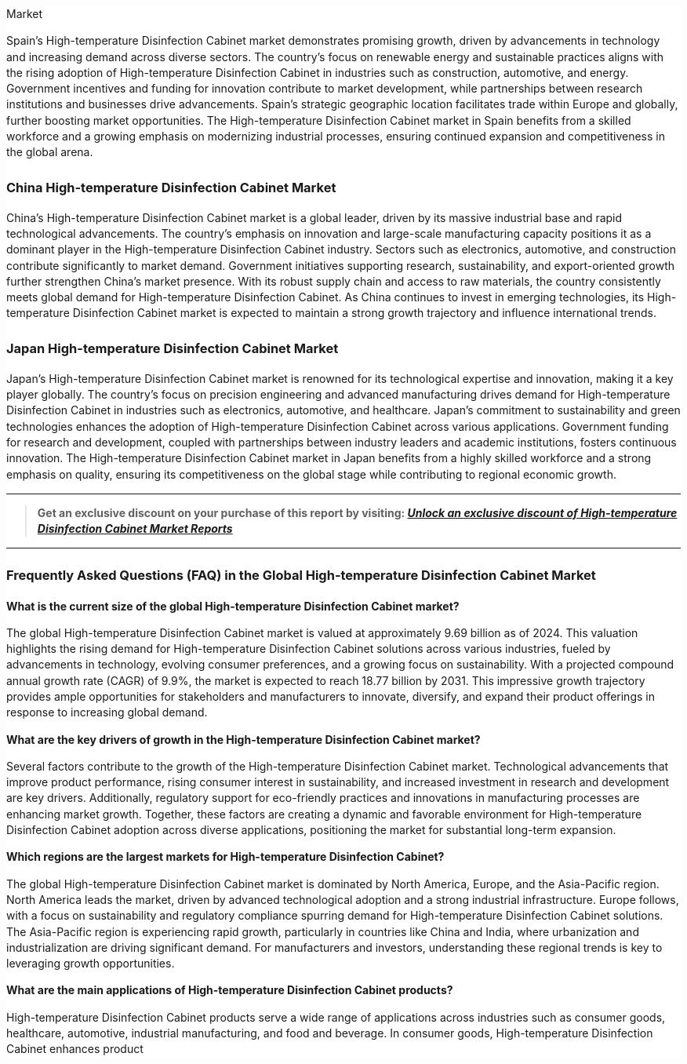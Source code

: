 Market</h3><p>Spain&rsquo;s High-temperature Disinfection Cabinet market demonstrates promising growth, driven by advancements in technology and increasing demand across diverse sectors. The country&rsquo;s focus on renewable energy and sustainable practices aligns with the rising adoption of High-temperature Disinfection Cabinet in industries such as construction, automotive, and energy. Government incentives and funding for innovation contribute to market development, while partnerships between research institutions and businesses drive advancements. Spain&rsquo;s strategic geographic location facilitates trade within Europe and globally, further boosting market opportunities. The High-temperature Disinfection Cabinet market in Spain benefits from a skilled workforce and a growing emphasis on modernizing industrial processes, ensuring continued expansion and competitiveness in the global arena.</p><h3>China High-temperature Disinfection Cabinet Market</h3><p>China&rsquo;s High-temperature Disinfection Cabinet market is a global leader, driven by its massive industrial base and rapid technological advancements. The country&rsquo;s emphasis on innovation and large-scale manufacturing capacity positions it as a dominant player in the High-temperature Disinfection Cabinet industry. Sectors such as electronics, automotive, and construction contribute significantly to market demand. Government initiatives supporting research, sustainability, and export-oriented growth further strengthen China&rsquo;s market presence. With its robust supply chain and access to raw materials, the country consistently meets global demand for High-temperature Disinfection Cabinet. As China continues to invest in emerging technologies, its High-temperature Disinfection Cabinet market is expected to maintain a strong growth trajectory and influence international trends.</p><h3>Japan High-temperature Disinfection Cabinet Market</h3><p>Japan&rsquo;s High-temperature Disinfection Cabinet market is renowned for its technological expertise and innovation, making it a key player globally. The country&rsquo;s focus on precision engineering and advanced manufacturing drives demand for High-temperature Disinfection Cabinet in industries such as electronics, automotive, and healthcare. Japan&rsquo;s commitment to sustainability and green technologies enhances the adoption of High-temperature Disinfection Cabinet across various applications. Government funding for research and development, coupled with partnerships between industry leaders and academic institutions, fosters continuous innovation. The High-temperature Disinfection Cabinet market in Japan benefits from a highly skilled workforce and a strong emphasis on quality, ensuring its competitiveness on the global stage while contributing to regional economic growth.</p><hr /><blockquote><p><strong>Get an exclusive discount on your purchase of this report by visiting: <em><a href="://marketresearchpulse.com/ask-for-discount/34596?utm_source=Github&amp;utm_medium=0110">Unlock an exclusive discount of High-temperature Disinfection Cabinet Market Reports</a></em>&nbsp;</strong></p></blockquote><hr /><h3>Frequently Asked Questions (FAQ) in the Global High-temperature Disinfection Cabinet Market</h3><p><strong>What is the current size of the global High-temperature Disinfection Cabinet market?</strong></p><p>The global High-temperature Disinfection Cabinet market is valued at approximately 9.69 billion as of 2024. This valuation highlights the rising demand for High-temperature Disinfection Cabinet solutions across various industries, fueled by advancements in technology, evolving consumer preferences, and a growing focus on sustainability. With a projected compound annual growth rate (CAGR) of 9.9%, the market is expected to reach 18.77 billion by 2031. This impressive growth trajectory provides ample opportunities for stakeholders and manufacturers to innovate, diversify, and expand their product offerings in response to increasing global demand.</p><p><strong>What are the key drivers of growth in the High-temperature Disinfection Cabinet market?</strong></p><p>Several factors contribute to the growth of the High-temperature Disinfection Cabinet market. Technological advancements that improve product performance, rising consumer interest in sustainability, and increased investment in research and development are key drivers. Additionally, regulatory support for eco-friendly practices and innovations in manufacturing processes are enhancing market growth. Together, these factors are creating a dynamic and favorable environment for High-temperature Disinfection Cabinet adoption across diverse applications, positioning the market for substantial long-term expansion.</p><p><strong>Which regions are the largest markets for High-temperature Disinfection Cabinet?</strong></p><p>The global High-temperature Disinfection Cabinet market is dominated by North America, Europe, and the Asia-Pacific region. North America leads the market, driven by advanced technological adoption and a strong industrial infrastructure. Europe follows, with a focus on sustainability and regulatory compliance spurring demand for High-temperature Disinfection Cabinet solutions. The Asia-Pacific region is experiencing rapid growth, particularly in countries like China and India, where urbanization and industrialization are driving significant demand. For manufacturers and investors, understanding these regional trends is key to leveraging growth opportunities.</p><p><strong>What are the main applications of High-temperature Disinfection Cabinet products?</strong></p><p>High-temperature Disinfection Cabinet products serve a wide range of applications across industries such as consumer goods, healthcare, automotive, industrial manufacturing, and food and beverage. In consumer goods, High-temperature Disinfection Cabinet enhances product